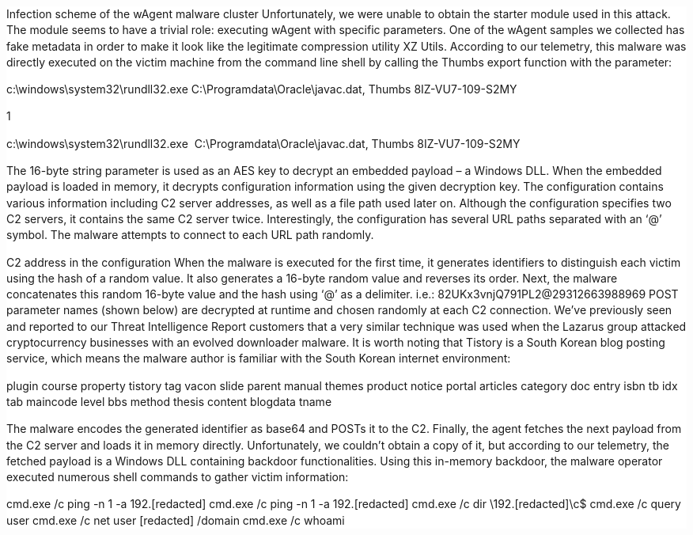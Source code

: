 Infection scheme of the wAgent malware cluster
Unfortunately, we were unable to obtain the starter module used in this attack. The module seems to have a trivial role: executing wAgent with specific parameters. One of the wAgent samples we collected has fake metadata in order to make it look like the legitimate compression utility XZ Utils.
According to our telemetry, this malware was directly executed on the victim machine from the command line shell by calling the Thumbs export function with the parameter:





c:\windows\system32\rundll32.exe  C:\Programdata\Oracle\javac.dat, Thumbs 8IZ-VU7-109-S2MY




1

c:\windows\system32\rundll32.exe  C:\Programdata\Oracle\javac.dat, Thumbs 8IZ-VU7-109-S2MY




The 16-byte string parameter is used as an AES key to decrypt an embedded payload – a Windows DLL. When the embedded payload is loaded in memory, it decrypts configuration information using the given decryption key. The configuration contains various information including C2 server addresses, as well as a file path used later on. Although the configuration specifies two C2 servers, it contains the same C2 server twice. Interestingly, the configuration has several URL paths separated with an ‘@’ symbol. The malware attempts to connect to each URL path randomly.

C2 address in the configuration
When the malware is executed for the first time, it generates identifiers to distinguish each victim using the hash of a random value. It also generates a 16-byte random value and reverses its order. Next, the malware concatenates this random 16-byte value and the hash using ‘@’ as a delimiter. i.e.: 82UKx3vnjQ791PL2@29312663988969
POST parameter names (shown below) are decrypted at runtime and chosen randomly at each C2 connection. We’ve previously seen and reported to our Threat Intelligence Report customers that a very similar technique was used when the Lazarus group attacked cryptocurrency businesses with an evolved downloader malware. It is worth noting that Tistory is a South Korean blog posting service, which means the malware author is familiar with the South Korean internet environment:



plugin course property tistory tag vacon slide parent manual themes product notice portal articles category doc entry isbn tb idx tab maincode level bbs method thesis content blogdata tname  



The malware encodes the generated identifier as base64 and POSTs it to the C2. Finally, the agent fetches the next payload from the C2 server and loads it in memory directly. Unfortunately, we couldn’t obtain a copy of it, but according to our telemetry, the fetched payload is a Windows DLL containing backdoor functionalities. Using this in-memory backdoor, the malware operator executed numerous shell commands to gather victim information:





cmd.exe /c ping -n 1 -a 192.[redacted]
cmd.exe /c ping -n 1 -a 192.[redacted]
cmd.exe /c dir \\192.[redacted]\c$
cmd.exe /c query user
cmd.exe /c net user [redacted] /domain
cmd.exe /c whoami

